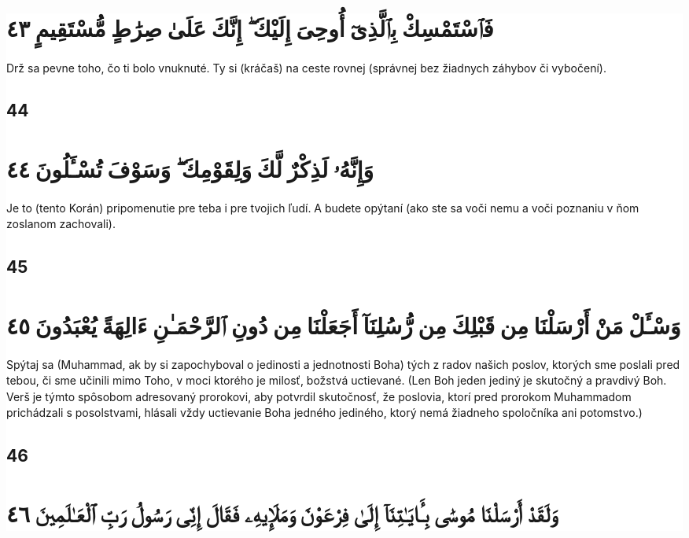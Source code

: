 <h1 class="verse-arabic">فَٱسْتَمْسِكْ بِٱلَّذِىٓ أُوحِىَ إِلَيْكَ ۖ إِنَّكَ عَلَىٰ صِرَٰطٍ مُّسْتَقِيمٍ ٤٣</h1>
</div>

<p>Drž sa pevne toho, čo ti bolo vnuknuté. Ty si (kráčaš) na ceste rovnej (správnej bez žiadnych záhybov či vybočení).</p>
</div>

<div class="break"></div>

## 44


<Badge type="info" text="43:44" class="badge" />
<div>
<div class="main-verse" >

<h1 class="verse-arabic">وَإِنَّهُۥ لَذِكْرٌ لَّكَ وَلِقَوْمِكَ ۖ وَسَوْفَ تُسْـَٔلُونَ ٤٤</h1>
</div>

<p>Je to (tento Korán) pripomenutie pre teba i pre tvojich ľudí. A budete opýtaní (ako ste sa voči nemu a voči poznaniu v ňom zoslanom zachovali).</p>
</div>
<div class="break"></div>

## 45


<Badge type="info" text="43:45" class="badge" />
<div>
<div class="main-verse" >

<h1 class="verse-arabic">وَسْـَٔلْ مَنْ أَرْسَلْنَا مِن قَبْلِكَ مِن رُّسُلِنَآ أَجَعَلْنَا مِن دُونِ ٱلرَّحْمَـٰنِ ءَالِهَةً يُعْبَدُونَ ٤٥</h1>
</div>

<p>Spýtaj sa (Muhammad, ak by si zapochyboval o jedinosti a jednotnosti Boha) tých z radov našich poslov, ktorých sme poslali pred tebou, či sme učinili mimo Toho, v moci ktorého je milosť, božstvá uctievané. (Len Boh jeden jediný je skutočný a pravdivý Boh. Verš je týmto spôsobom adresovaný prorokovi, aby potvrdil skutočnosť, že poslovia, ktorí pred prorokom Muhammadom prichádzali s posolstvami, hlásali vždy uctievanie Boha jedného jediného, ktorý nemá žiadneho spoločníka ani potomstvo.)</p>
</div>
<div class="break"></div>

## 46


<Badge type="info" text="43:46" class="badge" />
<div>
<div class="main-verse" >

<h1 class="verse-arabic">وَلَقَدْ أَرْسَلْنَا مُوسَىٰ بِـَٔايَـٰتِنَآ إِلَىٰ فِرْعَوْنَ وَمَلَإِيهِۦ فَقَالَ إِنِّى رَسُولُ رَبِّ ٱلْعَـٰلَمِينَ ٤٦</h1>
</div>
